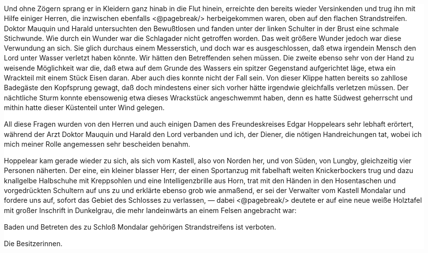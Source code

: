 Und ohne Zögern sprang er in Kleidern ganz hinab
in die Flut hinein, erreichte den bereits wieder Versinkenden
und trug ihn mit Hilfe einiger Herren, die inzwischen ebenfalls
<@pagebreak/>
herbeigekommen waren, oben auf den flachen Strandstreifen.
Doktor Mauquin und Harald untersuchten den Bewußtlosen
und fanden unter der linken Schulter in der
Brust eine schmale Stichwunde. Wie durch ein Wunder
war die Schlagader nicht getroffen worden. Das weit größere
Wunder jedoch war diese Verwundung an sich. Sie glich
durchaus einem Messerstich, und doch war es ausgeschlossen,
daß etwa irgendein Mensch den Lord unter Wasser verletzt
haben könnte. Wir hätten den Betreffenden sehen müssen.
Die zweite ebenso sehr von der Hand zu weisende Möglichkeit
war die, daß etwa auf dem Grunde des Wassers ein spitzer
Gegenstand aufgerichtet läge, etwa ein Wrackteil mit einem
Stück Eisen daran. Aber auch dies konnte nicht der Fall
sein. Von dieser Klippe hatten bereits so zahllose Badegäste
den Kopfsprung gewagt, daß doch mindestens einer sich vorher
hätte irgendwie gleichfalls verletzen müssen. Der nächtliche
Sturm konnte ebensowenig etwa dieses Wrackstück angeschwemmt
haben, denn es hatte Südwest geherrscht und
mithin hatte dieser Küstenteil unter Wind gelegen.

All diese Fragen wurden von den Herren und auch
einigen Damen des Freundeskreises Edgar Hoppelears sehr
lebhaft erörtert, während der Arzt Doktor Mauquin und
Harald den Lord verbanden und ich, der Diener, die nötigen
Handreichungen tat, wobei ich mich meiner Rolle angemessen
sehr bescheiden benahm.

Hoppelear kam gerade wieder zu sich, als sich vom
Kastell, also von Norden her, und von Süden, von Lungby,
gleichzeitig vier Personen näherten. Der eine, ein kleiner
blasser Herr, der einen Sportanzug mit fabelhaft weiten
Knickerbockers trug und dazu knallgelbe Halbschuhe mit Kreppsohlen
und eine Intelligenzbrille aus Horn, trat mit den
Händen in den Hosentaschen und vorgedrückten Schultern
auf uns zu und erklärte ebenso grob wie anmaßend, er
sei der Verwalter vom Kastell Mondalar und fordere uns
auf, sofort das Gebiet des Schlosses zu verlassen, — dabei
<@pagebreak/>
deutete er auf eine neue weiße Holztafel mit großer Inschrift
in Dunkelgrau, die mehr landeinwärts an einem
Felsen angebracht war:

<p class="centered pre">Baden und Betreten des
zu Schloß Mondalar gehörigen
Strandstreifens ist
verboten.</p>

<p class="centered">Die Besitzerinnen.</p>
